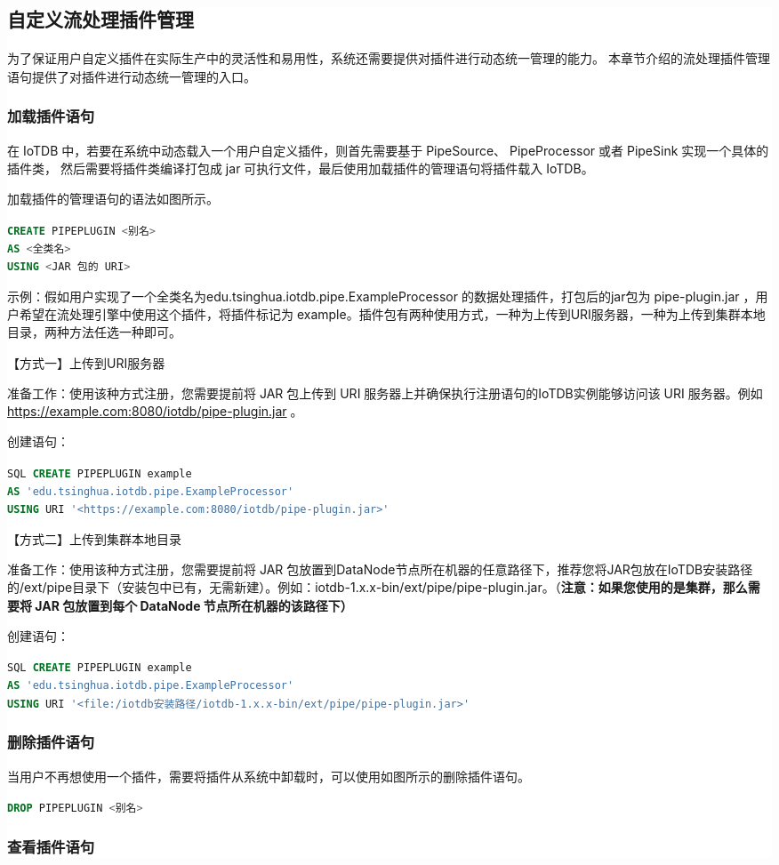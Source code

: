 
## 自定义流处理插件管理

为了保证用户自定义插件在实际生产中的灵活性和易用性，系统还需要提供对插件进行动态统一管理的能力。
本章节介绍的流处理插件管理语句提供了对插件进行动态统一管理的入口。

### 加载插件语句

在 IoTDB 中，若要在系统中动态载入一个用户自定义插件，则首先需要基于 PipeSource、 PipeProcessor 或者 PipeSink 实现一个具体的插件类，
然后需要将插件类编译打包成 jar 可执行文件，最后使用加载插件的管理语句将插件载入 IoTDB。

加载插件的管理语句的语法如图所示。

```sql
CREATE PIPEPLUGIN <别名>
AS <全类名>
USING <JAR 包的 URI>
```

示例：假如用户实现了一个全类名为edu.tsinghua.iotdb.pipe.ExampleProcessor 的数据处理插件，打包后的jar包为 pipe-plugin.jar ，用户希望在流处理引擎中使用这个插件，将插件标记为 example。插件包有两种使用方式，一种为上传到URI服务器，一种为上传到集群本地目录，两种方法任选一种即可。

【方式一】上传到URI服务器

准备工作：使用该种方式注册，您需要提前将 JAR 包上传到 URI 服务器上并确保执行注册语句的IoTDB实例能够访问该 URI 服务器。例如 https://example.com:8080/iotdb/pipe-plugin.jar 。

创建语句：

```sql
SQL CREATE PIPEPLUGIN example 
AS 'edu.tsinghua.iotdb.pipe.ExampleProcessor' 
USING URI '<https://example.com:8080/iotdb/pipe-plugin.jar>'
```

【方式二】上传到集群本地目录

准备工作：使用该种方式注册，您需要提前将 JAR 包放置到DataNode节点所在机器的任意路径下，推荐您将JAR包放在IoTDB安装路径的/ext/pipe目录下（安装包中已有，无需新建）。例如：iotdb-1.x.x-bin/ext/pipe/pipe-plugin.jar。（**注意：如果您使用的是集群，那么需要将 JAR 包放置到每个 DataNode 节点所在机器的该路径下）**

创建语句：

```sql
SQL CREATE PIPEPLUGIN example 
AS 'edu.tsinghua.iotdb.pipe.ExampleProcessor' 
USING URI '<file:/iotdb安装路径/iotdb-1.x.x-bin/ext/pipe/pipe-plugin.jar>'
```

### 删除插件语句

当用户不再想使用一个插件，需要将插件从系统中卸载时，可以使用如图所示的删除插件语句。

```sql
DROP PIPEPLUGIN <别名>
```

### 查看插件语句
